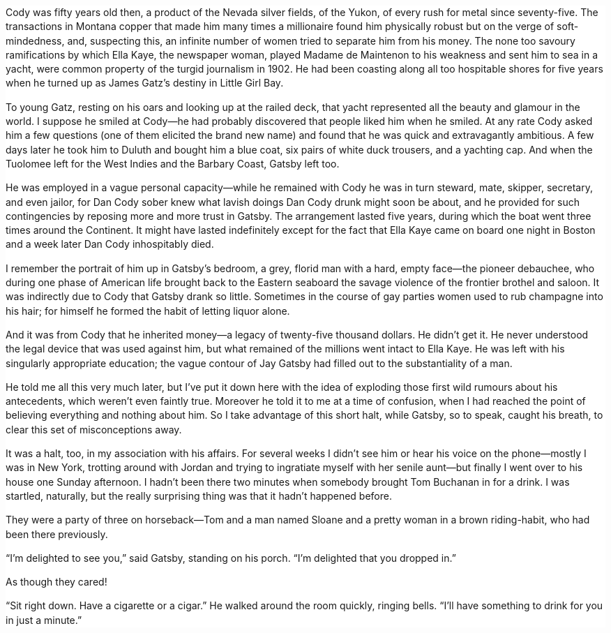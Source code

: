 Cody was fifty years old then, a product of the Nevada silver fields, of the Yukon, of every rush for metal since seventy-five. The transactions in Montana copper that made him many times a millionaire found him physically robust but on the verge of soft-mindedness, and, suspecting this, an infinite number of women tried to separate him from his money. The none too savoury ramifications by which Ella Kaye, the newspaper woman, played Madame de Maintenon to his weakness and sent him to sea in a yacht, were common property of the turgid journalism in 1902. He had been coasting along all too hospitable shores for five years when he turned up as James Gatz’s destiny in Little Girl Bay.

To young Gatz, resting on his oars and looking up at the railed deck, that yacht represented all the beauty and glamour in the world. I suppose he smiled at Cody—he had probably discovered that people liked him when he smiled. At any rate Cody asked him a few questions (one of them elicited the brand new name) and found that he was quick and extravagantly ambitious. A few days later he took him to Duluth and bought him a blue coat, six pairs of white duck trousers, and a yachting cap. And when the Tuolomee left for the West Indies and the Barbary Coast, Gatsby left too.

He was employed in a vague personal capacity—while he remained with Cody he was in turn steward, mate, skipper, secretary, and even jailor, for Dan Cody sober knew what lavish doings Dan Cody drunk might soon be about, and he provided for such contingencies by reposing more and more trust in Gatsby. The arrangement lasted five years, during which the boat went three times around the Continent. It might have lasted indefinitely except for the fact that Ella Kaye came on board one night in Boston and a week later Dan Cody inhospitably died.

I remember the portrait of him up in Gatsby’s bedroom, a grey, florid man with a hard, empty face—the pioneer debauchee, who during one phase of American life brought back to the Eastern seaboard the savage violence of the frontier brothel and saloon. It was indirectly due to Cody that Gatsby drank so little. Sometimes in the course of gay parties women used to rub champagne into his hair; for himself he formed the habit of letting liquor alone.

And it was from Cody that he inherited money—a legacy of twenty-five thousand dollars. He didn’t get it. He never understood the legal device that was used against him, but what remained of the millions went intact to Ella Kaye. He was left with his singularly appropriate education; the vague contour of Jay Gatsby had filled out to the substantiality of a man.

He told me all this very much later, but I’ve put it down here with the idea of exploding those first wild rumours about his antecedents, which weren’t even faintly true. Moreover he told it to me at a time of confusion, when I had reached the point of believing everything and nothing about him. So I take advantage of this short halt, while Gatsby, so to speak, caught his breath, to clear this set of misconceptions away.

It was a halt, too, in my association with his affairs. For several weeks I didn’t see him or hear his voice on the phone—mostly I was in New York, trotting around with Jordan and trying to ingratiate myself with her senile aunt—but finally I went over to his house one Sunday afternoon. I hadn’t been there two minutes when somebody brought Tom Buchanan in for a drink. I was startled, naturally, but the really surprising thing was that it hadn’t happened before.

They were a party of three on horseback—Tom and a man named Sloane and a pretty woman in a brown riding-habit, who had been there previously.

“I’m delighted to see you,” said Gatsby, standing on his porch. “I’m delighted that you dropped in.”

As though they cared!

“Sit right down. Have a cigarette or a cigar.” He walked around the room quickly, ringing bells. “I’ll have something to drink for you in just a minute.”
